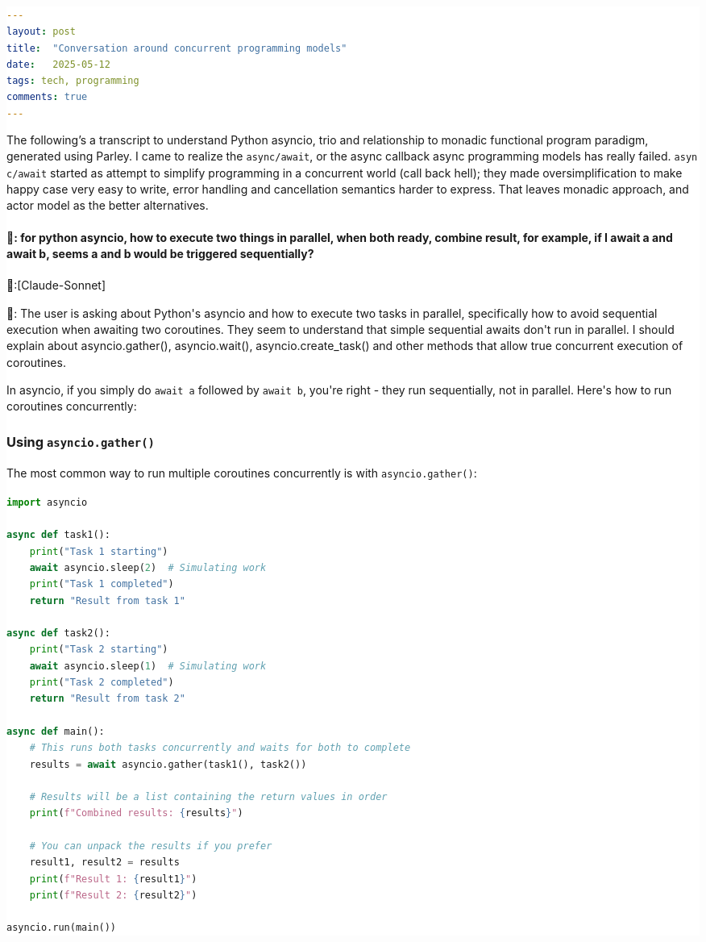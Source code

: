 ```yaml
---
layout: post
title:  "Conversation around concurrent programming models"
date:   2025-05-12
tags: tech, programming
comments: true
---
```


The following’s a transcript to understand Python asyncio, trio and relationship to monadic functional program paradigm, generated using Parley. I came to realize the `async/await`, or the async callback async programming models has really failed. `async/await` started as attempt to simplify programming in a concurrent world (call back hell); they made oversimplification to make happy case very easy to write, error handling and cancellation semantics harder to express. That leaves monadic approach, and actor model as the better alternatives.

#### 💬: for python asyncio, how to execute two things in parallel, when both ready, combine result, for example, if I await a and await b, seems a and b would be triggered sequentially?

🤖:[Claude-Sonnet]

🧠: The user is asking about Python's asyncio and how to execute two tasks in parallel, specifically how to avoid sequential execution when awaiting two coroutines. They seem to understand that simple sequential awaits don't run in parallel. I should explain about asyncio.gather(), asyncio.wait(), asyncio.create_task() and other methods that allow true concurrent execution of coroutines.

In asyncio, if you simply do `await a` followed by `await b`, you're right - they run sequentially, not in parallel. Here's how to run coroutines concurrently:

### Using `asyncio.gather()`

The most common way to run multiple coroutines concurrently is with `asyncio.gather()`:

```python
import asyncio

async def task1():
    print("Task 1 starting")
    await asyncio.sleep(2)  # Simulating work
    print("Task 1 completed")
    return "Result from task 1"

async def task2():
    print("Task 2 starting")
    await asyncio.sleep(1)  # Simulating work
    print("Task 2 completed")
    return "Result from task 2"

async def main():
    # This runs both tasks concurrently and waits for both to complete
    results = await asyncio.gather(task1(), task2())
    
    # Results will be a list containing the return values in order
    print(f"Combined results: {results}")
    
    # You can unpack the results if you prefer
    result1, result2 = results
    print(f"Result 1: {result1}")
    print(f"Result 2: {result2}")

asyncio.run(main())
```
